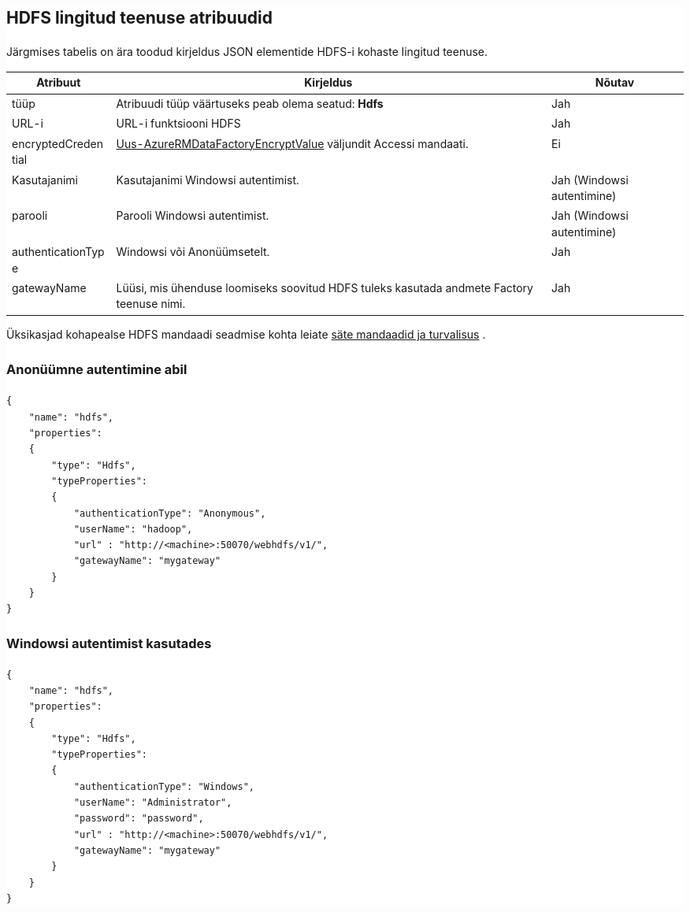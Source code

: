 

## <a name="hdfs-linked-service-properties"></a>HDFS lingitud teenuse atribuudid

Järgmises tabelis on ära toodud kirjeldus JSON elementide HDFS-i kohaste lingitud teenuse.

| Atribuut | Kirjeldus | Nõutav |
| -------- | ----------- | -------- | 
| tüüp | Atribuudi tüüp väärtuseks peab olema seatud: **Hdfs** | Jah | 
| URL-i | URL-i funktsiooni HDFS | Jah |
| encryptedCredential | [Uus-AzureRMDataFactoryEncryptValue](https://msdn.microsoft.com/library/mt603802.aspx) väljundit Accessi mandaati. | Ei |
| Kasutajanimi | Kasutajanimi Windowsi autentimist. | Jah (Windowsi autentimine)
| parooli | Parooli Windowsi autentimist. | Jah (Windowsi autentimine)
| authenticationType | Windowsi või Anonüümsetelt. | Jah |
| gatewayName | Lüüsi, mis ühenduse loomiseks soovitud HDFS tuleks kasutada andmete Factory teenuse nimi. | Jah |   

Üksikasjad kohapealse HDFS mandaadi seadmise kohta leiate [säte mandaadid ja turvalisus](data-factory-move-data-between-onprem-and-cloud.md#set-credentials-and-security) .

### <a name="using-anonymous-authentication"></a>Anonüümne autentimine abil

    {
        "name": "hdfs",
        "properties":
        {
            "type": "Hdfs",
            "typeProperties":
            {
                "authenticationType": "Anonymous",
                "userName": "hadoop",
                "url" : "http://<machine>:50070/webhdfs/v1/",
                "gatewayName": "mygateway"
            }
        }
    }


### <a name="using-windows-authentication"></a>Windowsi autentimist kasutades
    
    {
        "name": "hdfs",
        "properties":
        {
            "type": "Hdfs",
            "typeProperties":
            {
                "authenticationType": "Windows",
                "userName": "Administrator",
                "password": "password",
                "url" : "http://<machine>:50070/webhdfs/v1/",
                "gatewayName": "mygateway"
            }
        }
    }
 